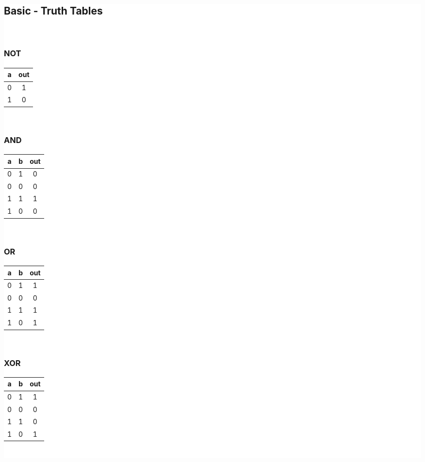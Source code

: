## Basic - Truth Tables

<br>

### NOT
| **a**   | **out**   |
| :-----: | :-------: |
|  0      | 1         |
|  1      | 0         |

<br>

### AND
| **a**   | **b**   | **out**   |
| :-----: | :-----: | :-------: |
| 0       | 1       | 0         |
| 0       | 0       | 0         |
| 1       | 1       | 1         |
| 1       | 0       | 0         |

<br>

### OR
| **a**   | **b**   | **out**   |
| :-----: | :-----: | :-------: |
| 0       | 1       | 1         |
| 0       | 0       | 0         |
| 1       | 1       | 1         |
| 1       | 0       | 1         |

<br>

### XOR
| **a**   | **b**   | **out**   |
| :-----: | :-----: | :-------: |
| 0       | 1       | 1         |
| 0       | 0       | 0         |
| 1       | 1       | 0         |
| 1       | 0       | 1         |

<br>

